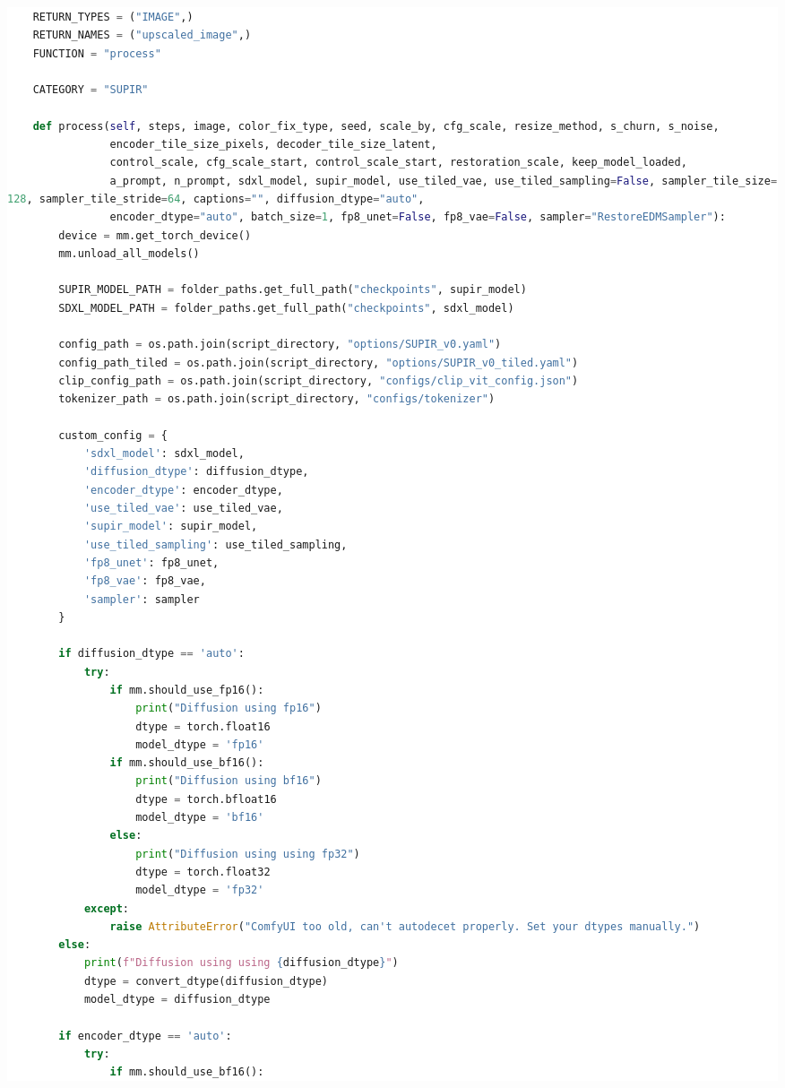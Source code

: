 ```python
    RETURN_TYPES = ("IMAGE",)
    RETURN_NAMES = ("upscaled_image",)
    FUNCTION = "process"

    CATEGORY = "SUPIR"

    def process(self, steps, image, color_fix_type, seed, scale_by, cfg_scale, resize_method, s_churn, s_noise,
                encoder_tile_size_pixels, decoder_tile_size_latent,
                control_scale, cfg_scale_start, control_scale_start, restoration_scale, keep_model_loaded,
                a_prompt, n_prompt, sdxl_model, supir_model, use_tiled_vae, use_tiled_sampling=False, sampler_tile_size=128, sampler_tile_stride=64, captions="", diffusion_dtype="auto",
                encoder_dtype="auto", batch_size=1, fp8_unet=False, fp8_vae=False, sampler="RestoreEDMSampler"):
        device = mm.get_torch_device()
        mm.unload_all_models()

        SUPIR_MODEL_PATH = folder_paths.get_full_path("checkpoints", supir_model)
        SDXL_MODEL_PATH = folder_paths.get_full_path("checkpoints", sdxl_model)

        config_path = os.path.join(script_directory, "options/SUPIR_v0.yaml")
        config_path_tiled = os.path.join(script_directory, "options/SUPIR_v0_tiled.yaml")
        clip_config_path = os.path.join(script_directory, "configs/clip_vit_config.json")
        tokenizer_path = os.path.join(script_directory, "configs/tokenizer")

        custom_config = {
            'sdxl_model': sdxl_model,
            'diffusion_dtype': diffusion_dtype,
            'encoder_dtype': encoder_dtype,
            'use_tiled_vae': use_tiled_vae,
            'supir_model': supir_model,
            'use_tiled_sampling': use_tiled_sampling,
            'fp8_unet': fp8_unet,
            'fp8_vae': fp8_vae,
            'sampler': sampler
        }

        if diffusion_dtype == 'auto':
            try:
                if mm.should_use_fp16():
                    print("Diffusion using fp16")
                    dtype = torch.float16
                    model_dtype = 'fp16'
                if mm.should_use_bf16():
                    print("Diffusion using bf16")
                    dtype = torch.bfloat16
                    model_dtype = 'bf16'
                else:
                    print("Diffusion using using fp32")
                    dtype = torch.float32
                    model_dtype = 'fp32'
            except:
                raise AttributeError("ComfyUI too old, can't autodecet properly. Set your dtypes manually.")
        else:
            print(f"Diffusion using using {diffusion_dtype}")
            dtype = convert_dtype(diffusion_dtype)
            model_dtype = diffusion_dtype

        if encoder_dtype == 'auto':
            try:
                if mm.should_use_bf16():
```